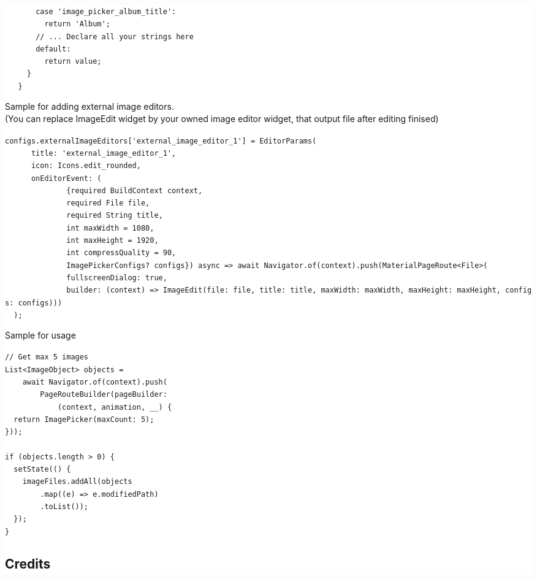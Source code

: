 ```
       case 'image_picker_album_title':
         return 'Album';
       // ... Declare all your strings here
       default:
         return value;
     }
   }
```

Sample for adding external image editors.  
(You can replace ImageEdit widget by your owned image editor widget, that output file after editing
finised)

```
configs.externalImageEditors['external_image_editor_1'] = EditorParams(
      title: 'external_image_editor_1',
      icon: Icons.edit_rounded,
      onEditorEvent: (
              {required BuildContext context,
              required File file,
              required String title,
              int maxWidth = 1080,
              int maxHeight = 1920,
              int compressQuality = 90,
              ImagePickerConfigs? configs}) async => await Navigator.of(context).push(MaterialPageRoute<File>(
              fullscreenDialog: true,
              builder: (context) => ImageEdit(file: file, title: title, maxWidth: maxWidth, maxHeight: maxHeight, configs: configs)))
  );
```

Sample for usage

```
// Get max 5 images
List<ImageObject> objects =
    await Navigator.of(context).push(
        PageRouteBuilder(pageBuilder:
            (context, animation, __) {
  return ImagePicker(maxCount: 5);
}));

if (objects.length > 0) {
  setState(() {
    imageFiles.addAll(objects
        .map((e) => e.modifiedPath)
        .toList());
  });
}
```

## Credits
